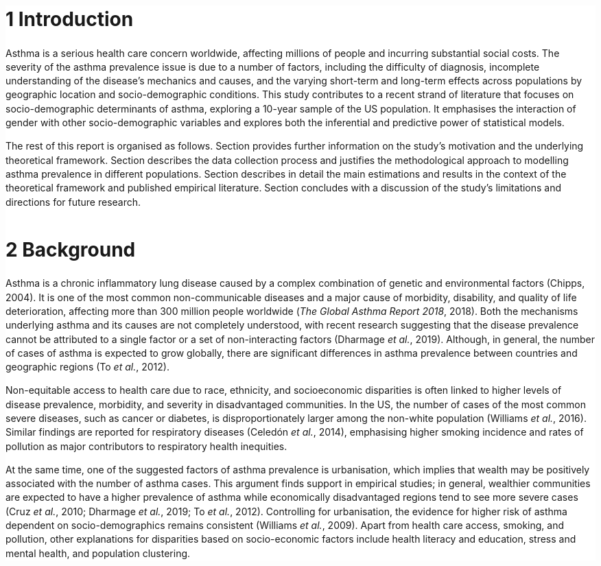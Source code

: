 # 1 Introduction

Asthma is a serious health care concern worldwide, affecting millions of
people and incurring substantial social costs. The severity of the
asthma prevalence issue is due to a number of factors, including the
difficulty of diagnosis, incomplete understanding of the disease’s
mechanics and causes, and the varying short-term and long-term effects
across populations by geographic location and socio-demographic
conditions. This study contributes to a recent strand of literature that
focuses on socio-demographic determinants of asthma, exploring a 10-year
sample of the US population. It emphasises the interaction of gender
with other socio-demographic variables and explores both the inferential
and predictive power of statistical models.

The rest of this report is organised as follows. Section provides
further information on the study’s motivation and the underlying
theoretical framework. Section describes the data collection process and
justifies the methodological approach to modelling asthma prevalence in
different populations. Section describes in detail the main estimations
and results in the context of the theoretical framework and published
empirical literature. Section concludes with a discussion of the study’s
limitations and directions for future research.

# 2 Background

Asthma is a chronic inflammatory lung disease caused by a complex
combination of genetic and environmental factors (Chipps, 2004). It is
one of the most common non-communicable diseases and a major cause of
morbidity, disability, and quality of life deterioration, affecting more
than 300 million people worldwide (*The Global Asthma Report 2018*,
2018). Both the mechanisms underlying asthma and its causes are not
completely understood, with recent research suggesting that the disease
prevalence cannot be attributed to a single factor or a set of
non-interacting factors (Dharmage *et al.*, 2019). Although, in general,
the number of cases of asthma is expected to grow globally, there are
significant differences in asthma prevalence between countries and
geographic regions (To *et al.*, 2012).

Non-equitable access to health care due to race, ethnicity, and
socioeconomic disparities is often linked to higher levels of disease
prevalence, morbidity, and severity in disadvantaged communities. In the
US, the number of cases of the most common severe diseases, such as
cancer or diabetes, is disproportionately larger among the non-white
population (Williams *et al.*, 2016). Similar findings are reported for
respiratory diseases (Celedón *et al.*, 2014), emphasising higher
smoking incidence and rates of pollution as major contributors to
respiratory health inequities.

At the same time, one of the suggested factors of asthma prevalence is
urbanisation, which implies that wealth may be positively associated
with the number of asthma cases. This argument finds support in
empirical studies; in general, wealthier communities are expected to
have a higher prevalence of asthma while economically disadvantaged
regions tend to see more severe cases (Cruz *et al.*, 2010; Dharmage *et
al.*, 2019; To *et al.*, 2012). Controlling for urbanisation, the
evidence for higher risk of asthma dependent on socio-demographics
remains consistent (Williams *et al.*, 2009). Apart from health care
access, smoking, and pollution, other explanations for disparities based
on socio-economic factors include health literacy and education, stress
and mental health, and population clustering.

